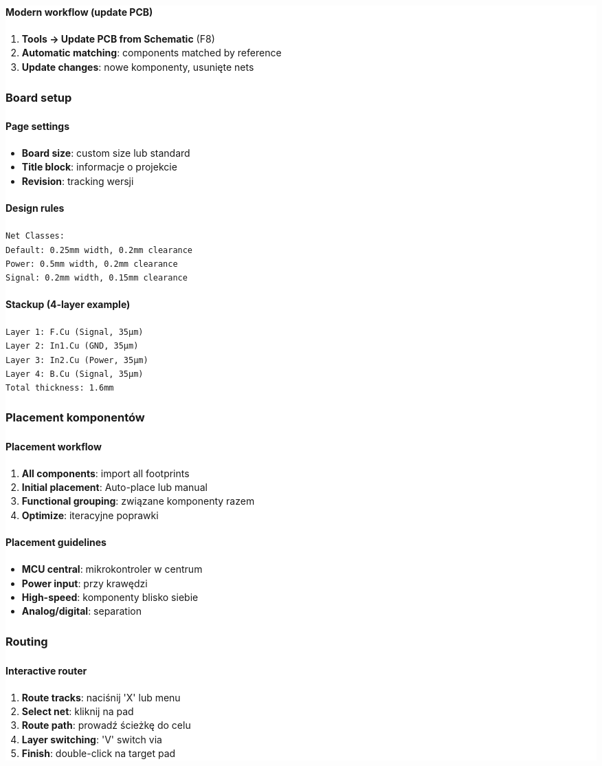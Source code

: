 #### Modern workflow (update PCB)
1. **Tools → Update PCB from Schematic** (F8)
2. **Automatic matching**: components matched by reference
3. **Update changes**: nowe komponenty, usunięte nets

### Board setup

#### Page settings
- **Board size**: custom size lub standard
- **Title block**: informacje o projekcie
- **Revision**: tracking wersji

#### Design rules
```
Net Classes:
Default: 0.25mm width, 0.2mm clearance
Power: 0.5mm width, 0.2mm clearance  
Signal: 0.2mm width, 0.15mm clearance
```

#### Stackup (4-layer example)
```
Layer 1: F.Cu (Signal, 35μm)
Layer 2: In1.Cu (GND, 35μm)  
Layer 3: In2.Cu (Power, 35μm)
Layer 4: B.Cu (Signal, 35μm)
Total thickness: 1.6mm
```

### Placement komponentów

#### Placement workflow  
1. **All components**: import all footprints
2. **Initial placement**: Auto-place lub manual
3. **Functional grouping**: związane komponenty razem
4. **Optimize**: iteracyjne poprawki

#### Placement guidelines
- **MCU central**: mikrokontroler w centrum
- **Power input**: przy krawędzi
- **High-speed**: komponenty blisko siebie
- **Analog/digital**: separation

### Routing

#### Interactive router
1. **Route tracks**: naciśnij 'X' lub menu
2. **Select net**: kliknij na pad
3. **Route path**: prowadź ścieżkę do celu
4. **Layer switching**: 'V' switch via
5. **Finish**: double-click na target pad
